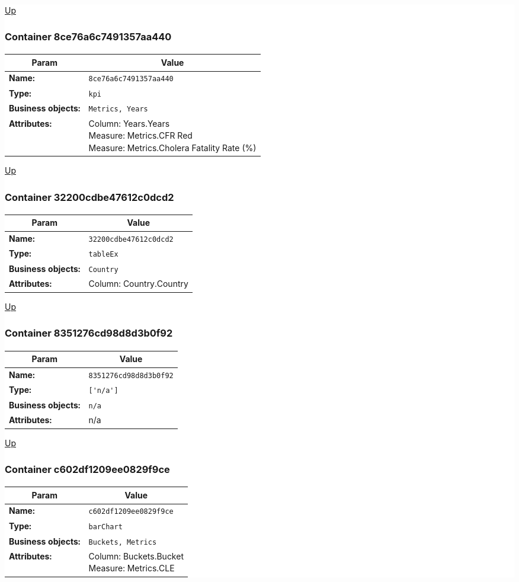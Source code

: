 [Up](#)




### Container 8ce76a6c7491357aa440 

| Param  | Value  |
|---|---|
| **Name:** | `8ce76a6c7491357aa440` |
| **Type:** | `kpi` |
| **Business objects:**  | `Metrics, Years` | 
| **Attributes:**  | Column: Years.Years<br/> Measure: Metrics.CFR Red<br/> Measure: Metrics.Cholera Fatality Rate (%) | 

[Up](#)




### Container 32200cdbe47612c0dcd2 

| Param  | Value  |
|---|---|
| **Name:** | `32200cdbe47612c0dcd2` |
| **Type:** | `tableEx` |
| **Business objects:**  | `Country` | 
| **Attributes:**  | Column: Country.Country | 

[Up](#)




### Container 8351276cd98d8d3b0f92 

| Param  | Value  |
|---|---|
| **Name:** | `8351276cd98d8d3b0f92` |
| **Type:** | `['n/a']` |
| **Business objects:**  | `n/a` | 
| **Attributes:**  | n/a | 

[Up](#)




### Container c602df1209ee0829f9ce 

| Param  | Value  |
|---|---|
| **Name:** | `c602df1209ee0829f9ce` |
| **Type:** | `barChart` |
| **Business objects:**  | `Buckets, Metrics` | 
| **Attributes:**  | Column: Buckets.Bucket<br/> Measure: Metrics.CLE | 
